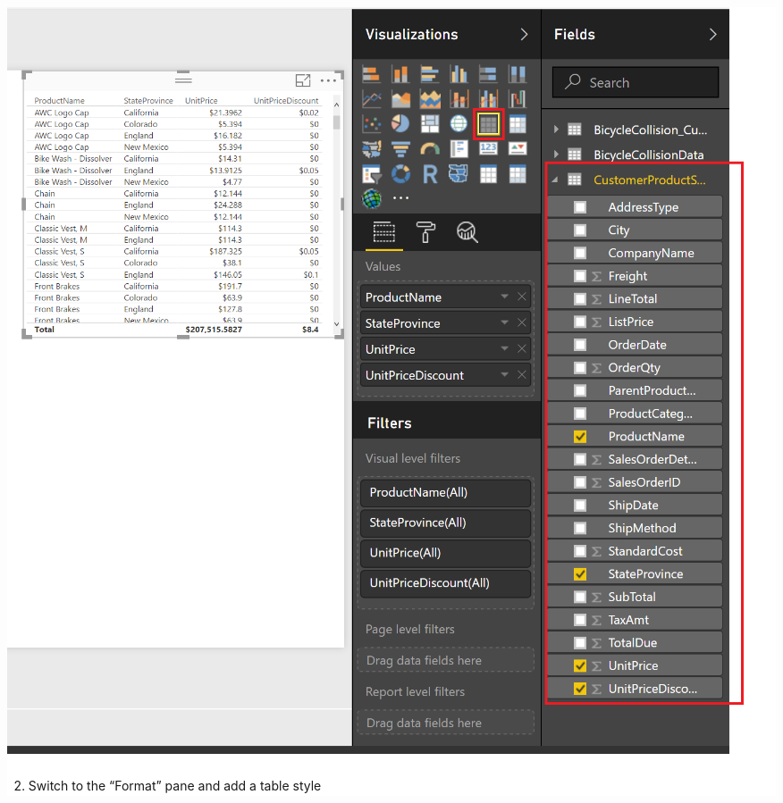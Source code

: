   ![](/screenshots/Lab6/PBI29_AddReportTable.png)
 
  2. Switch to the “Format” pane and add a table style
  